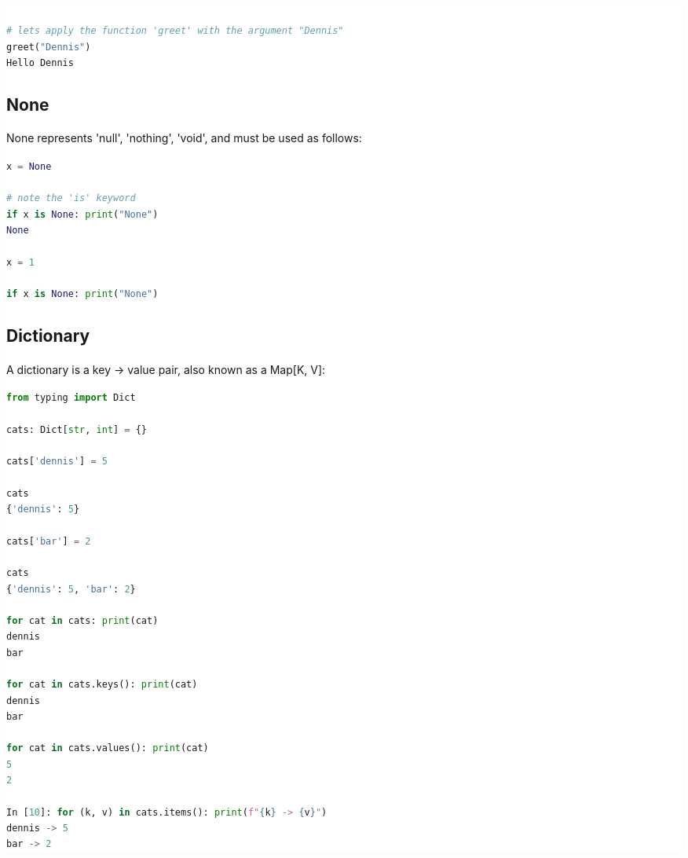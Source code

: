 ```python

# lets apply the function 'greet' with the argument "Dennis"
greet("Dennis")
Hello Dennis
```

## None
None represents 'null', 'nothing', 'void', and must be used as follows:

```python
x = None

# note the 'is' keyword
if x is None: print("None")
None

x = 1

if x is None: print("None")
```

## Dictionary
A dictionary is a key -> value pair, also known as a Map[K, V]:

```python
from typing import Dict

cats: Dict[str, int] = {}

cats['dennis'] = 5

cats
{'dennis': 5}

cats['bar'] = 2

cats
{'dennis': 5, 'bar': 2}

for cat in cats: print(cat)
dennis
bar

for cat in cats.keys(): print(cat)
dennis
bar

for cat in cats.values(): print(cat)
5
2

In [10]: for (k, v) in cats.items(): print(f"{k} -> {v}")
dennis -> 5
bar -> 2
```
